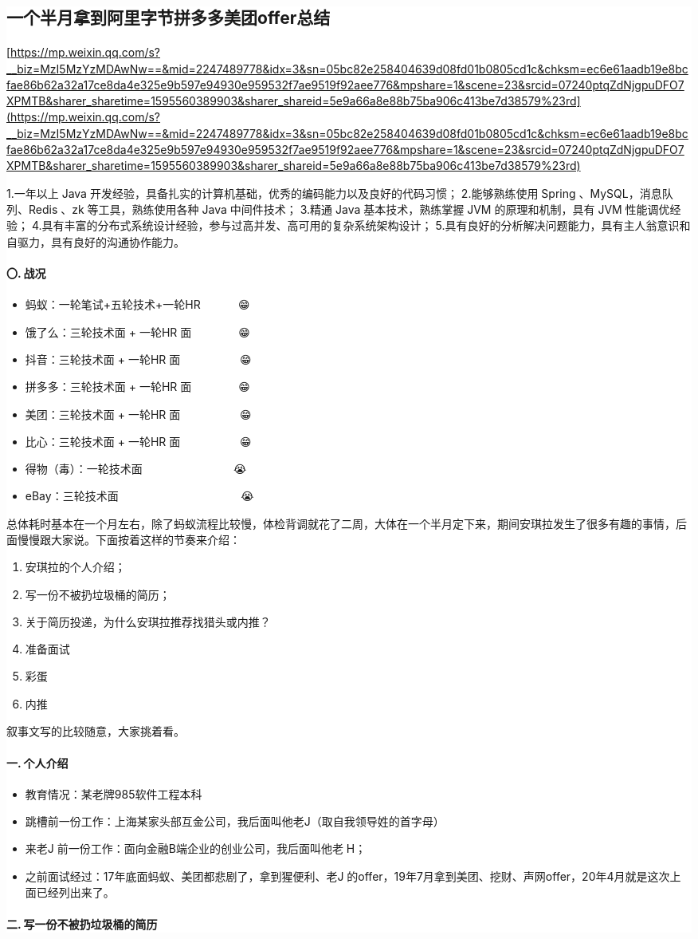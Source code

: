 ## 一个半月拿到阿里字节拼多多美团offer总结

[https://mp.weixin.qq.com/s?__biz=MzI5MzYzMDAwNw==&mid=2247489778&idx=3&sn=05bc82e258404639d08fd01b0805cd1c&chksm=ec6e61aadb19e8bcfae86b62a32a17ce8da4e325e9b597e94930e959532f7ae9519f92aee776&mpshare=1&scene=23&srcid=07240ptqZdNjgpuDFO7XPMTB&sharer_sharetime=1595560389903&sharer_shareid=5e9a66a8e88b75ba906c413be7d38579%23rd](https://mp.weixin.qq.com/s?__biz=MzI5MzYzMDAwNw==&mid=2247489778&idx=3&sn=05bc82e258404639d08fd01b0805cd1c&chksm=ec6e61aadb19e8bcfae86b62a32a17ce8da4e325e9b597e94930e959532f7ae9519f92aee776&mpshare=1&scene=23&srcid=07240ptqZdNjgpuDFO7XPMTB&sharer_sharetime=1595560389903&sharer_shareid=5e9a66a8e88b75ba906c413be7d38579%23rd)

1.一年以上 Java 开发经验，具备扎实的计算机基础，优秀的编码能力以及良好的代码习惯； 2.能够熟练使用 Spring 、MySQL，消息队列、Redis 、zk 等工具，熟练使用各种 Java 中间件技术； 3.精通 Java 基本技术，熟练掌握 JVM 的原理和机制，具有 JVM 性能调优经验； 4.具有丰富的分布式系统设计经验，参与过高并发、高可用的复杂系统架构设计； 5.具有良好的分析解决问题能力，具有主人翁意识和自驱力，具有良好的沟通协作能力。

#### 〇. 战况

- 蚂蚁：一轮笔试+五轮技术+一轮HR            😁

- 饿了么：三轮技术面 + 一轮HR 面               😁

- 抖音：三轮技术面 + 一轮HR 面                   😁

- 拼多多：三轮技术面 + 一轮HR 面               😁

- 美团：三轮技术面 + 一轮HR 面                   😁

- 比心：三轮技术面 + 一轮HR 面                   😁

- 得物（毒）：一轮技术面                             😭

- eBay：三轮技术面                                       😭

总体耗时基本在一个月左右，除了蚂蚁流程比较慢，体检背调就花了二周，大体在一个半月定下来，期间安琪拉发生了很多有趣的事情，后面慢慢跟大家说。下面按着这样的节奏来介绍：

1. 安琪拉的个人介绍；

2. 写一份不被扔垃圾桶的简历；

3. 关于简历投递，为什么安琪拉推荐找猎头或内推？

4. 准备面试

5. 彩蛋

6. 内推

叙事文写的比较随意，大家挑着看。

#### 一. 个人介绍

- 教育情况：某老牌985软件工程本科

- 跳槽前一份工作：上海某家头部互金公司，我后面叫他老J（取自我领导姓的首字母）

- 来老J 前一份工作：面向金融B端企业的创业公司，我后面叫他老 H；

- 之前面试经过：17年底面蚂蚁、美团都悲剧了，拿到猩便利、老J 的offer，19年7月拿到美团、挖财、声网offer，20年4月就是这次上面已经列出来了。

#### 二. 写一份不被扔垃圾桶的简历
